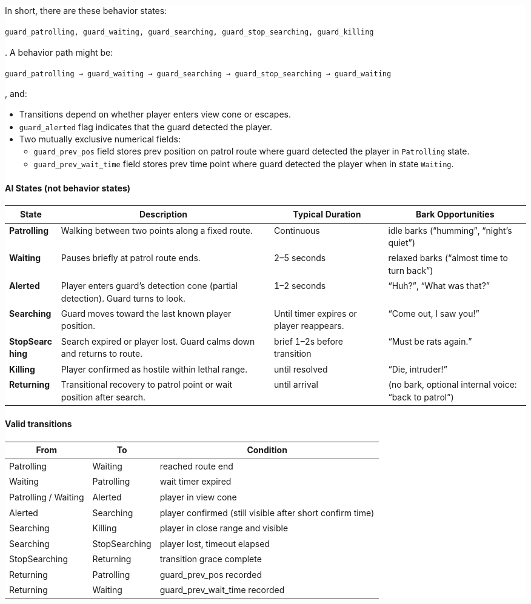 In short, there are these behavior states:

```
guard_patrolling, guard_waiting, guard_searching, guard_stop_searching, guard_killing
```

. A behavior path might be:

```
guard_patrolling → guard_waiting → guard_searching → guard_stop_searching → guard_waiting
```

, and:
- Transitions depend on whether player enters view cone or escapes.
- `guard_alerted` flag indicates that the guard detected the player.
- Two mutually exclusive numerical fields:
    - `guard_prev_pos` field stores prev position on patrol route where guard detected the player in `Patrolling` state.
    - `guard_prev_wait_time` field stores prev time point where guard detected the player when in state `Waiting`.

#### AI States (not behavior states)

| State             | Description                                                                    | Typical Duration                         | Bark Opportunities                                   |
| ----------------- | ------------------------------------------------------------------------------ | ---------------------------------------- | ---------------------------------------------------- |
| **Patrolling**    | Walking between two points along a fixed route.                                | Continuous                               | idle barks (“humming”, “night’s quiet”)              |
| **Waiting**       | Pauses briefly at patrol route ends.                                           | 2–5 seconds                              | relaxed barks (“almost time to turn back”)           |
| **Alerted**       | Player enters guard’s detection cone (partial detection). Guard turns to look. | 1–2 seconds                              | “Huh?”, “What was that?”                             |
| **Searching**     | Guard moves toward the last known player position.                             | Until timer expires or player reappears. | “Come out, I saw you!”                               |
| **StopSearching** | Search expired or player lost. Guard calms down and returns to route.          | brief 1–2s before transition             | “Must be rats again.”                                |
| **Killing**       | Player confirmed as hostile within lethal range.                               | until resolved                           | “Die, intruder!”                                     |
| **Returning**     | Transitional recovery to patrol point or wait position after search.           | until arrival                            | (no bark, optional internal voice: “back to patrol”) |

#### Valid transitions

| From                 | To            | Condition                                                 |
| -------------------- | ------------- | --------------------------------------------------------- |
| Patrolling           | Waiting       | reached route end                                         |
| Waiting              | Patrolling    | wait timer expired                                        |
| Patrolling / Waiting | Alerted       | player in view cone                                       |
| Alerted              | Searching     | player confirmed (still visible after short confirm time) |
| Searching            | Killing       | player in close range and visible                         |
| Searching            | StopSearching | player lost, timeout elapsed                              |
| StopSearching        | Returning     | transition grace complete                                 |
| Returning            | Patrolling    | guard_prev_pos recorded                                   |
| Returning            | Waiting       | guard_prev_wait_time recorded                             |
